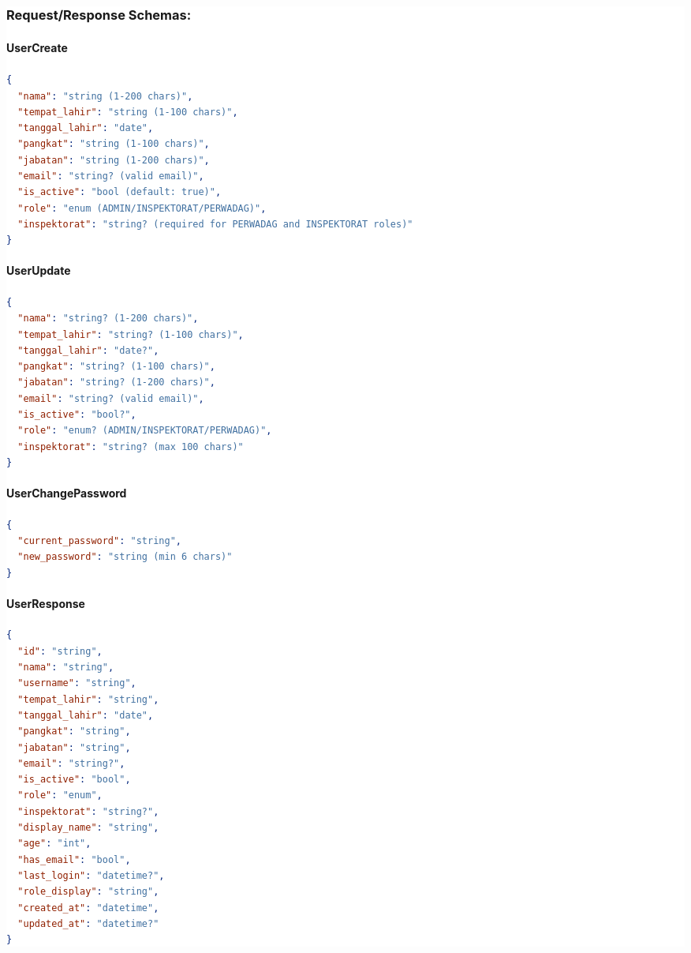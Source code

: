 ### Request/Response Schemas:

#### **UserCreate**
```json
{
  "nama": "string (1-200 chars)",
  "tempat_lahir": "string (1-100 chars)",
  "tanggal_lahir": "date",
  "pangkat": "string (1-100 chars)",
  "jabatan": "string (1-200 chars)",
  "email": "string? (valid email)",
  "is_active": "bool (default: true)",
  "role": "enum (ADMIN/INSPEKTORAT/PERWADAG)",
  "inspektorat": "string? (required for PERWADAG and INSPEKTORAT roles)"
}
```

#### **UserUpdate**
```json
{
  "nama": "string? (1-200 chars)",
  "tempat_lahir": "string? (1-100 chars)",
  "tanggal_lahir": "date?",
  "pangkat": "string? (1-100 chars)",
  "jabatan": "string? (1-200 chars)",
  "email": "string? (valid email)",
  "is_active": "bool?",
  "role": "enum? (ADMIN/INSPEKTORAT/PERWADAG)",
  "inspektorat": "string? (max 100 chars)"
}
```

#### **UserChangePassword**
```json
{
  "current_password": "string",
  "new_password": "string (min 6 chars)"
}
```

#### **UserResponse**
```json
{
  "id": "string",
  "nama": "string",
  "username": "string",
  "tempat_lahir": "string",
  "tanggal_lahir": "date",
  "pangkat": "string",
  "jabatan": "string",
  "email": "string?",
  "is_active": "bool",
  "role": "enum",
  "inspektorat": "string?",
  "display_name": "string",
  "age": "int",
  "has_email": "bool",
  "last_login": "datetime?",
  "role_display": "string",
  "created_at": "datetime",
  "updated_at": "datetime?"
}
```
